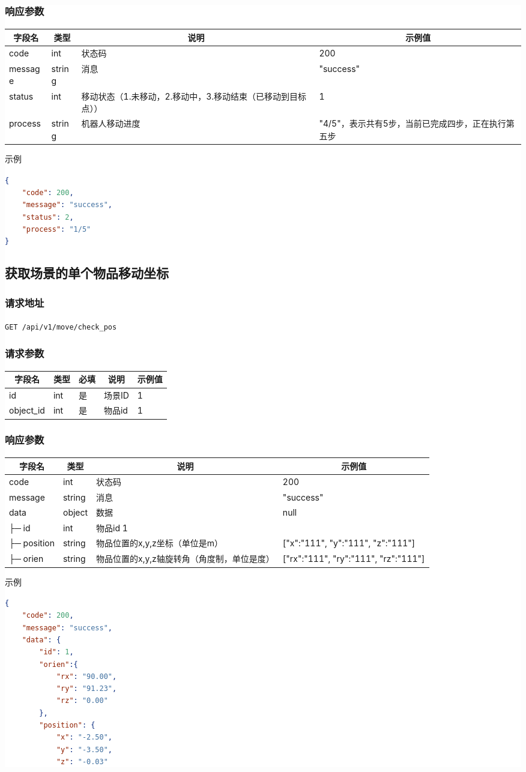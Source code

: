 ### 响应参数
| 字段名  | 类型   | 说明   | 示例值    |
| ------- | ------ | ------ | --------- |
| code    | int    | 状态码 | 200       |
| message | string | 消息   | "success" |
| status   | int    | 移动状态（1.未移动，2.移动中，3.移动结束（已移动到目标点）） | 1                                 |
| process | string | 机器人移动进度   | "4/5"，表示共有5步，当前已完成四步，正在执行第五步 |


示例
``` json
{
    "code": 200,
    "message": "success",
    "status": 2,
    "process": "1/5"
}
```
## 获取场景的单个物品移动坐标

### 请求地址
`GET /api/v1/move/check_pos`

### 请求参数
| 字段名    | 类型  | 必填 | 说明              | 示例值                 |
| --------- | ----- | ---- | ----------------- | ---------------------- |
| id        | int   | 是   | 场景ID            | 1                      |
| object_id | int   | 是   | 物品id            | 1                      |

### 响应参数
| 字段名      | 类型   | 说明                                                         | 示例值                            |
| ----------- | ------ | ------------------------------------------------------------ | --------------------------------- |
| code        | int    | 状态码                                | 200                               |
| message     | string | 消息                                  | "success"                         |
| data        | object | 数据                            | null                              |
| ├─ id       | int    | 物品id                        1                                 |
| ├─ position | string | 物品位置的x,y,z坐标（单位是m）               | ["x":"111", "y":"111", "z":"111"] |
| ├─ orien   | string    | 物品位置的x,y,z轴旋转角（角度制，单位是度） | ["rx":"111", "ry":"111", "rz":"111"]   |

示例
``` json
{
    "code": 200,
    "message": "success",
    "data": {
        "id": 1,
        "orien":{
            "rx": "90.00",
            "ry": "91.23",
            "rz": "0.00"
        },
        "position": {
            "x": "-2.50",
            "y": "-3.50",
            "z": "-0.03"
```
